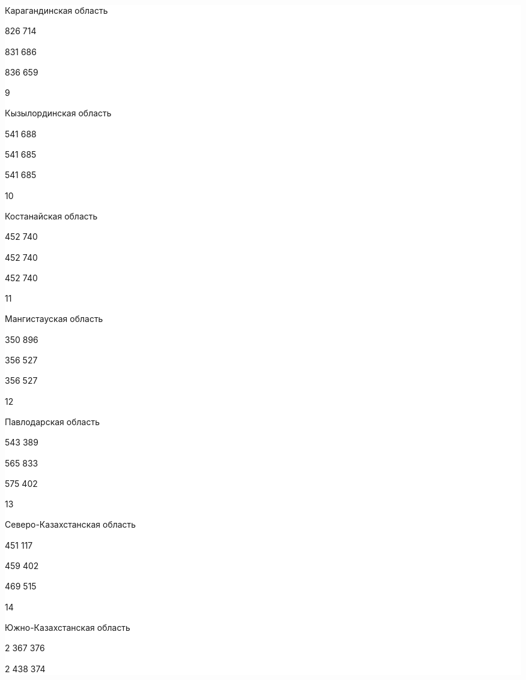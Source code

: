 Ка­ра­ган­дин­ская об­ласть

826 714

831 686

836 659

9

Кы­зы­лор­дин­ская об­ласть

541 688

541 685

541 685

10

Ко­ста­най­ская об­ласть

452 740

452 740

452 740

11

Ман­ги­ста­ус­кая об­ласть

350 896

356 527

356 527

12

Пав­ло­дар­ская об­ласть

543 389

565 833

575 402

13

Се­ве­ро-Ка­зах­стан­ская об­ласть

451 117

459 402

469 515

14

Юж­но-Ка­зах­стан­ская об­ласть

2 367 376

2 438 374
